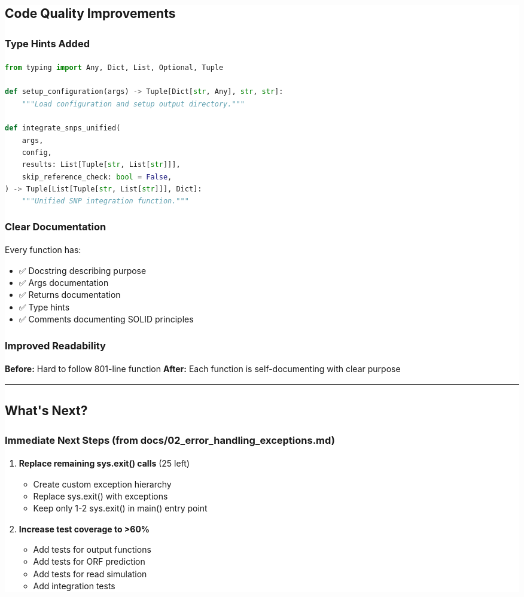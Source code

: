 
## Code Quality Improvements

### Type Hints Added

```python
from typing import Any, Dict, List, Optional, Tuple

def setup_configuration(args) -> Tuple[Dict[str, Any], str, str]:
    """Load configuration and setup output directory."""

def integrate_snps_unified(
    args,
    config,
    results: List[Tuple[str, List[str]]],
    skip_reference_check: bool = False,
) -> Tuple[List[Tuple[str, List[str]]], Dict]:
    """Unified SNP integration function."""
```

### Clear Documentation

Every function has:
- ✅ Docstring describing purpose
- ✅ Args documentation
- ✅ Returns documentation
- ✅ Type hints
- ✅ Comments documenting SOLID principles

### Improved Readability

**Before:** Hard to follow 801-line function
**After:** Each function is self-documenting with clear purpose

---

## What's Next?

### Immediate Next Steps (from docs/02_error_handling_exceptions.md)

1. **Replace remaining sys.exit() calls** (25 left)
   - Create custom exception hierarchy
   - Replace sys.exit() with exceptions
   - Keep only 1-2 sys.exit() in main() entry point

2. **Increase test coverage to >60%**
   - Add tests for output functions
   - Add tests for ORF prediction
   - Add tests for read simulation
   - Add integration tests
